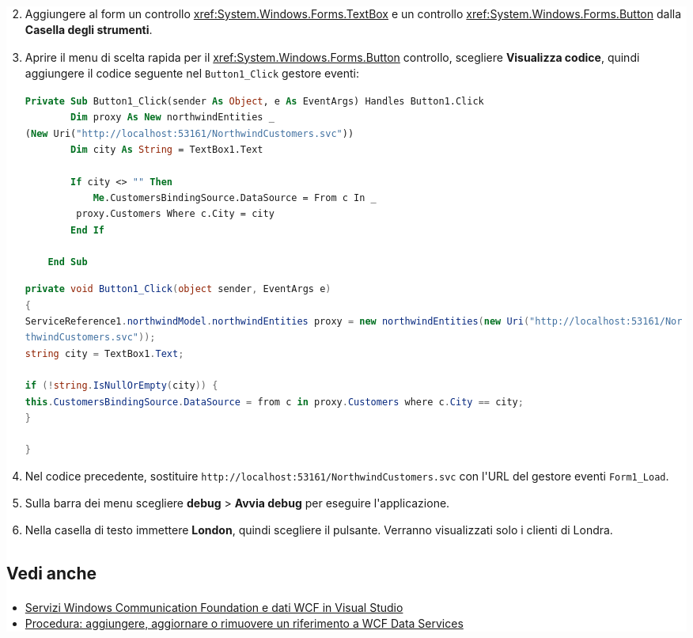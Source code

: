 2. Aggiungere al form un controllo <xref:System.Windows.Forms.TextBox> e un controllo <xref:System.Windows.Forms.Button> dalla **Casella degli strumenti**.

3. Aprire il menu di scelta rapida per il <xref:System.Windows.Forms.Button> controllo, scegliere **Visualizza codice**, quindi aggiungere il codice seguente nel `Button1_Click` gestore eventi:

    ```vb
    Private Sub Button1_Click(sender As Object, e As EventArgs) Handles Button1.Click
            Dim proxy As New northwindEntities _
    (New Uri("http://localhost:53161/NorthwindCustomers.svc"))
            Dim city As String = TextBox1.Text

            If city <> "" Then
                Me.CustomersBindingSource.DataSource = From c In _
             proxy.Customers Where c.City = city
            End If

        End Sub
    ```

    ```csharp
    private void Button1_Click(object sender, EventArgs e)
    {
    ServiceReference1.northwindModel.northwindEntities proxy = new northwindEntities(new Uri("http://localhost:53161/NorthwindCustomers.svc"));
    string city = TextBox1.Text;

    if (!string.IsNullOrEmpty(city)) {
    this.CustomersBindingSource.DataSource = from c in proxy.Customers where c.City == city;
    }

    }
    ```

4. Nel codice precedente, sostituire `http://localhost:53161/NorthwindCustomers.svc` con l'URL del gestore eventi `Form1_Load`.

5. Sulla barra dei menu scegliere **debug**  >  **Avvia debug** per eseguire l'applicazione.

6. Nella casella di testo immettere **London**, quindi scegliere il pulsante. Verranno visualizzati solo i clienti di Londra.

## <a name="see-also"></a>Vedi anche

- [Servizi Windows Communication Foundation e dati WCF in Visual Studio](../data-tools/windows-communication-foundation-services-and-wcf-data-services-in-visual-studio.md)
- [Procedura: aggiungere, aggiornare o rimuovere un riferimento a WCF Data Services](../data-tools/how-to-add-update-or-remove-a-wcf-data-service-reference.md)
